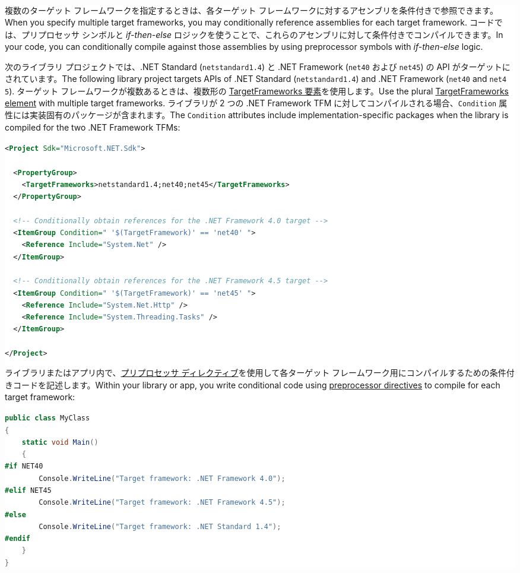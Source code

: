 <span data-ttu-id="de8db-250">複数のターゲット フレームワークを指定するときは、各ターゲット フレームワークに対するアセンブリを条件付きで参照できます。</span><span class="sxs-lookup"><span data-stu-id="de8db-250">When you specify multiple target frameworks, you may conditionally reference assemblies for each target framework.</span></span> <span data-ttu-id="de8db-251">コードでは、プリプロセッサ シンボルと *if-then-else* ロジックを使うことで、これらのアセンブリに対して条件付きでコンパイルできます。</span><span class="sxs-lookup"><span data-stu-id="de8db-251">In your code, you can conditionally compile against those assemblies by using preprocessor symbols with *if-then-else* logic.</span></span>

<span data-ttu-id="de8db-252">次のライブラリ プロジェクトでは、.NET Standard (`netstandard1.4`) と .NET Framework (`net40` および `net45`) の API がターゲットにされています。</span><span class="sxs-lookup"><span data-stu-id="de8db-252">The following library project targets APIs of .NET Standard (`netstandard1.4`) and .NET Framework (`net40` and `net45`).</span></span> <span data-ttu-id="de8db-253">ターゲット フレームワークが複数あるときは、複数形の [TargetFrameworks 要素](../core/project-sdk/msbuild-props.md#targetframeworks)を使用します。</span><span class="sxs-lookup"><span data-stu-id="de8db-253">Use the plural [TargetFrameworks element](../core/project-sdk/msbuild-props.md#targetframeworks) with multiple target frameworks.</span></span> <span data-ttu-id="de8db-254">ライブラリが 2 つの .NET Framework TFM に対してコンパイルされる場合、`Condition` 属性には実装固有のパッケージが含まれます。</span><span class="sxs-lookup"><span data-stu-id="de8db-254">The `Condition` attributes include implementation-specific packages when the library is compiled for the two .NET Framework TFMs:</span></span>

```xml
<Project Sdk="Microsoft.NET.Sdk">

  <PropertyGroup>
    <TargetFrameworks>netstandard1.4;net40;net45</TargetFrameworks>
  </PropertyGroup>

  <!-- Conditionally obtain references for the .NET Framework 4.0 target -->
  <ItemGroup Condition=" '$(TargetFramework)' == 'net40' ">
    <Reference Include="System.Net" />
  </ItemGroup>

  <!-- Conditionally obtain references for the .NET Framework 4.5 target -->
  <ItemGroup Condition=" '$(TargetFramework)' == 'net45' ">
    <Reference Include="System.Net.Http" />
    <Reference Include="System.Threading.Tasks" />
  </ItemGroup>

</Project>
```

<span data-ttu-id="de8db-255">ライブラリまたはアプリ内で、[プリプロセッサ ディレクティブ](../csharp/language-reference/preprocessor-directives.md#conditional-compilation)を使用して各ターゲット フレームワーク用にコンパイルするための条件付きコードを記述します。</span><span class="sxs-lookup"><span data-stu-id="de8db-255">Within your library or app, you write conditional code using [preprocessor directives](../csharp/language-reference/preprocessor-directives.md#conditional-compilation) to compile for each target framework:</span></span>

```csharp
public class MyClass
{
    static void Main()
    {
#if NET40
        Console.WriteLine("Target framework: .NET Framework 4.0");
#elif NET45
        Console.WriteLine("Target framework: .NET Framework 4.5");
#else
        Console.WriteLine("Target framework: .NET Standard 1.4");
#endif
    }
}
```
